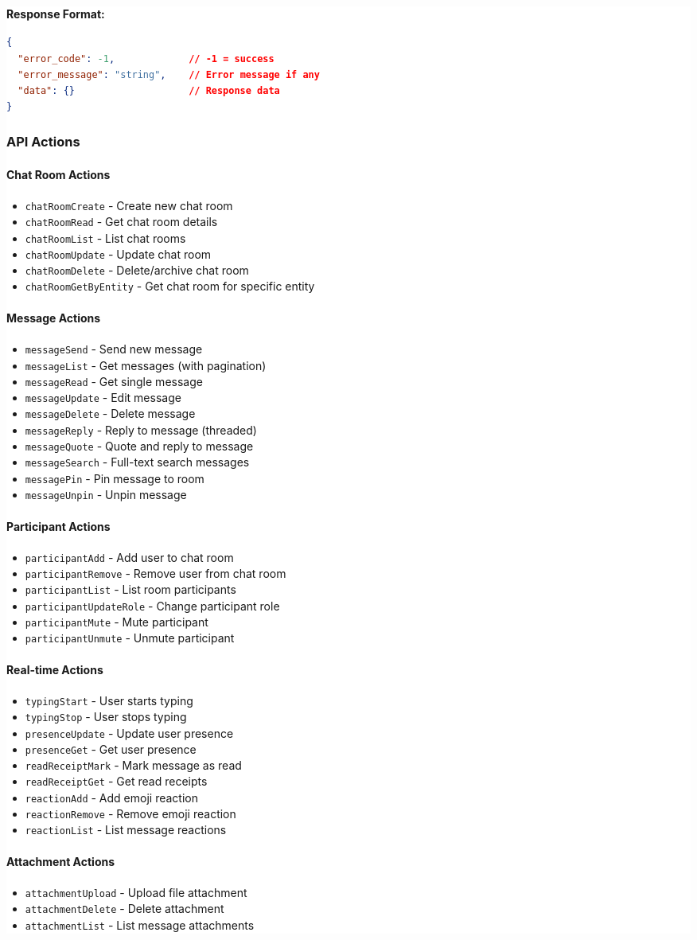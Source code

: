 **Response Format:**
```json
{
  "error_code": -1,             // -1 = success
  "error_message": "string",    // Error message if any
  "data": {}                    // Response data
}
```

### API Actions

#### Chat Room Actions
- `chatRoomCreate` - Create new chat room
- `chatRoomRead` - Get chat room details
- `chatRoomList` - List chat rooms
- `chatRoomUpdate` - Update chat room
- `chatRoomDelete` - Delete/archive chat room
- `chatRoomGetByEntity` - Get chat room for specific entity

#### Message Actions
- `messageSend` - Send new message
- `messageList` - Get messages (with pagination)
- `messageRead` - Get single message
- `messageUpdate` - Edit message
- `messageDelete` - Delete message
- `messageReply` - Reply to message (threaded)
- `messageQuote` - Quote and reply to message
- `messageSearch` - Full-text search messages
- `messagePin` - Pin message to room
- `messageUnpin` - Unpin message

#### Participant Actions
- `participantAdd` - Add user to chat room
- `participantRemove` - Remove user from chat room
- `participantList` - List room participants
- `participantUpdateRole` - Change participant role
- `participantMute` - Mute participant
- `participantUnmute` - Unmute participant

#### Real-time Actions
- `typingStart` - User starts typing
- `typingStop` - User stops typing
- `presenceUpdate` - Update user presence
- `presenceGet` - Get user presence
- `readReceiptMark` - Mark message as read
- `readReceiptGet` - Get read receipts
- `reactionAdd` - Add emoji reaction
- `reactionRemove` - Remove emoji reaction
- `reactionList` - List message reactions

#### Attachment Actions
- `attachmentUpload` - Upload file attachment
- `attachmentDelete` - Delete attachment
- `attachmentList` - List message attachments
